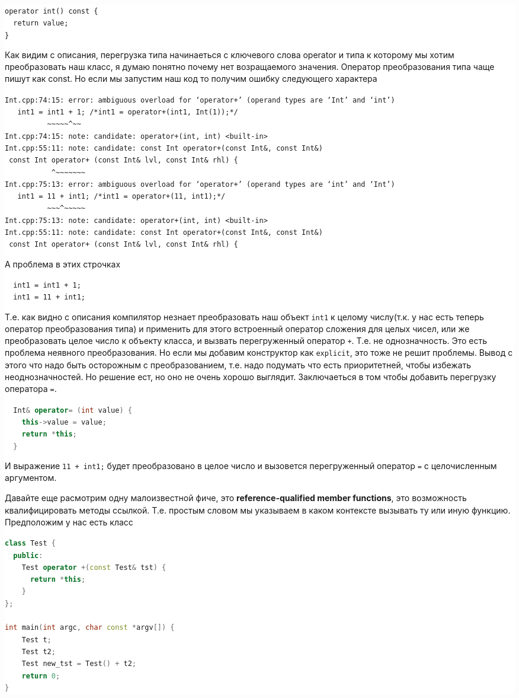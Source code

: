 ```
operator int() const {
  return value;
}
```

Как видим с описания, перегрузка типа начинаеться с ключевого слова operator  и типа к которому мы хотим преобразовать наш класс, я думаю понятно почему нет возращаемого значения. Оператор преобразования типа чаще пишут как const.
Но если мы запустим наш код то получим ошибку следующего характера
```
Int.cpp:74:15: error: ambiguous overload for ‘operator+’ (operand types are ‘Int’ and ‘int’)
   int1 = int1 + 1; /*int1 = operator+(int1, Int(1));*/
          ~~~~~^~~
Int.cpp:74:15: note: candidate: operator+(int, int) <built-in>
Int.cpp:55:11: note: candidate: const Int operator+(const Int&, const Int&)
 const Int operator+ (const Int& lvl, const Int& rhl) {
           ^~~~~~~~
Int.cpp:75:13: error: ambiguous overload for ‘operator+’ (operand types are ‘int’ and ‘Int’)
   int1 = 11 + int1; /*int1 = operator+(11, int1);*/
          ~~~^~~~~~
Int.cpp:75:13: note: candidate: operator+(int, int) <built-in>
Int.cpp:55:11: note: candidate: const Int operator+(const Int&, const Int&)
 const Int operator+ (const Int& lvl, const Int& rhl) {
``` 

А проблема в этих строчках
```
  int1 = int1 + 1;
  int1 = 11 + int1;
```
Т.е. как видно с описания компилятор незнает преобразовать наш объект `int1` к целому числу(т.к. у нас есть теперь оператор преобразования типа) и применить для этого встроенный оператор сложения для целых чисел, или же преобразовать целое число к объекту класса, и вызвать перегруженный оператор `+`. Т.е. не однозначность. Это есть проблема неявного преобразования.
Но если мы добавим конструктор как `explicit`, это тоже не решит проблемы. Вывод с этого что надо быть осторожным с преобразованием, т.е. надо подумать что есть приоритетней, чтобы избежать неоднозначностей. Но решение ест, но оно не очень хорошо выглядит. Заключаеться в том чтобы добавить перегрузку оператора `=`.
```cpp
  Int& operator= (int value) {
    this->value = value;
    return *this;
  }

```

И выражение `11 + int1;` будет преобразовано в целое число и вызовется перегруженный оператор `=` с целочисленным аргументом.

Давайте еще расмотрим одну малоизвестной фиче, это **reference-qualified member functions**,  это возможность квалифицировать методы ссылкой. Т.е. простым словом мы указываем в каком контексте вызывать ту или иную функцию. Предположим у нас есть класс
```cpp
class Test {
  public:
    Test operator +(const Test& tst) {
      return *this;
    }
};

int main(int argc, char const *argv[]) {
    Test t;
    Test t2;
    Test new_tst = Test() + t2;
    return 0;
}
```
